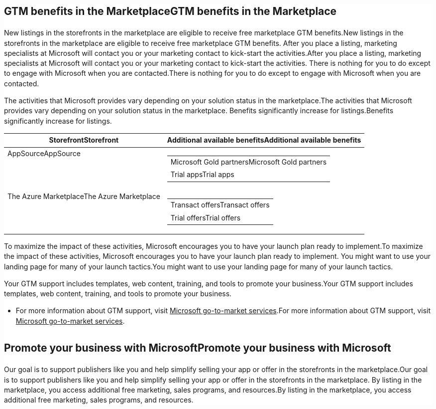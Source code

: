 ## <a name="gtm-benefits-in-the-marketplace"></a><span data-ttu-id="0d8b5-333">GTM benefits in the Marketplace</span><span class="sxs-lookup"><span data-stu-id="0d8b5-333">GTM benefits in the Marketplace</span></span>

<span data-ttu-id="0d8b5-334">New listings in the storefronts in the marketplace are eligible to receive free marketplace GTM benefits.</span><span class="sxs-lookup"><span data-stu-id="0d8b5-334">New listings in the storefronts in the marketplace are eligible to receive free marketplace GTM benefits.</span></span> <span data-ttu-id="0d8b5-335">After you place a listing, marketing specialists at Microsoft will contact you or your marketing contact to kick-start the activities.</span><span class="sxs-lookup"><span data-stu-id="0d8b5-335">After you place a listing, marketing specialists at Microsoft will contact you or your marketing contact to kick-start the activities.</span></span> <span data-ttu-id="0d8b5-336">There is nothing for you to do except to engage with Microsoft when you are contacted.</span><span class="sxs-lookup"><span data-stu-id="0d8b5-336">There is nothing for you to do except to engage with Microsoft when you are contacted.</span></span>

<span data-ttu-id="0d8b5-337">The activities that Microsoft provides vary depending on your solution status in the marketplace.</span><span class="sxs-lookup"><span data-stu-id="0d8b5-337">The activities that Microsoft provides vary depending on your solution status in the marketplace.</span></span> <span data-ttu-id="0d8b5-338">Benefits significantly increase for listings.</span><span class="sxs-lookup"><span data-stu-id="0d8b5-338">Benefits significantly increase for listings.</span></span>

| <span data-ttu-id="0d8b5-339">Storefront</span><span class="sxs-lookup"><span data-stu-id="0d8b5-339">Storefront</span></span> | <span data-ttu-id="0d8b5-340">Additional available benefits</span><span class="sxs-lookup"><span data-stu-id="0d8b5-340">Additional available benefits</span></span> |
|--- |--- |   
| <span data-ttu-id="0d8b5-341">AppSource</span><span class="sxs-lookup"><span data-stu-id="0d8b5-341">AppSource</span></span> | <table> <tr><td><span data-ttu-id="0d8b5-342">Microsoft Gold partners</span><span class="sxs-lookup"><span data-stu-id="0d8b5-342">Microsoft Gold partners</span></span></td></tr> <tr><td><span data-ttu-id="0d8b5-343">Trial apps</span><span class="sxs-lookup"><span data-stu-id="0d8b5-343">Trial apps</span></span></td></tr> </table> |  
| <span data-ttu-id="0d8b5-344">The Azure Marketplace</span><span class="sxs-lookup"><span data-stu-id="0d8b5-344">The Azure Marketplace</span></span> | <table> <tr><td><span data-ttu-id="0d8b5-345">Transact offers</span><span class="sxs-lookup"><span data-stu-id="0d8b5-345">Transact offers</span></span></td></tr> <tr><td><span data-ttu-id="0d8b5-346">Trial offers</span><span class="sxs-lookup"><span data-stu-id="0d8b5-346">Trial offers</span></span></td></tr> </table> | 

<span data-ttu-id="0d8b5-347">To maximize the impact of these activities, Microsoft encourages you to have your launch plan ready to implement.</span><span class="sxs-lookup"><span data-stu-id="0d8b5-347">To maximize the impact of these activities, Microsoft encourages you to have your launch plan ready to implement.</span></span> <span data-ttu-id="0d8b5-348">You might want to use your landing page for many of your launch tactics.</span><span class="sxs-lookup"><span data-stu-id="0d8b5-348">You might want to use your landing page for many of your launch tactics.</span></span>

<span data-ttu-id="0d8b5-349">Your GTM support includes templates, web content, training, and tools to promote your business.</span><span class="sxs-lookup"><span data-stu-id="0d8b5-349">Your GTM support includes templates, web content, training, and tools to promote your business.</span></span>
* <span data-ttu-id="0d8b5-350">For more information about GTM support, visit [Microsoft go-to-market services](https://partner.microsoft.com/reach-customers/gtm).</span><span class="sxs-lookup"><span data-stu-id="0d8b5-350">For more information about GTM support, visit [Microsoft go-to-market services](https://partner.microsoft.com/reach-customers/gtm).</span></span>

## <a name="promote-your-business-with-microsoft"></a><span data-ttu-id="0d8b5-351">Promote your business with Microsoft</span><span class="sxs-lookup"><span data-stu-id="0d8b5-351">Promote your business with Microsoft</span></span>
<span data-ttu-id="0d8b5-352">Our goal is to support publishers like you and help simplify selling your app or offer in the storefronts in the marketplace.</span><span class="sxs-lookup"><span data-stu-id="0d8b5-352">Our goal is to support publishers like you and help simplify selling your app or offer in the storefronts in the marketplace.</span></span> <span data-ttu-id="0d8b5-353">By listing in the marketplace, you access additional free marketing, sales programs, and resources.</span><span class="sxs-lookup"><span data-stu-id="0d8b5-353">By listing in the marketplace, you access additional free marketing, sales programs, and resources.</span></span>
